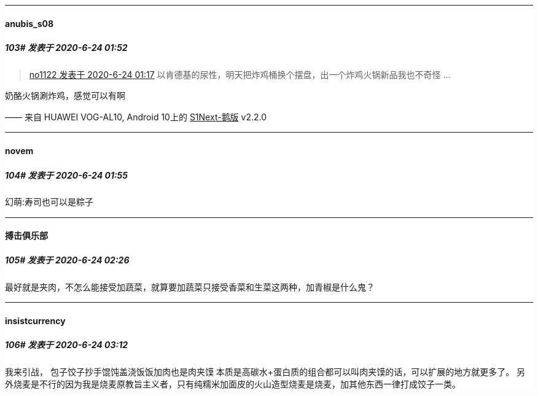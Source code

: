 





*****

####  anubis_s08  
##### 103#       发表于 2020-6-24 01:52



<blockquote><a href="httphttps://bbs.saraba1st.com/2b/forum.php?mod=redirect&amp;goto=findpost&amp;pid=47927461&amp;ptid=1943646" target="_blank">no1122 发表于 2020-6-24 01:17</a>
以肯德基的尿性，明天把炸鸡桶换个摆盘，出一个炸鸡火锅新品我也不奇怪 ...</blockquote>
奶酪火锅涮炸鸡，感觉可以有啊

—— 来自 HUAWEI VOG-AL10, Android 10上的 [S1Next-鹅版](https://github.com/ykrank/S1-Next/releases) v2.2.0







*****

####  novem  
##### 104#       发表于 2020-6-24 01:55




幻萌:寿司也可以是粽子







*****

####  搏击俱乐部  
##### 105#       发表于 2020-6-24 02:26




最好就是夹肉，不怎么能接受加蔬菜，就算要加蔬菜只接受香菜和生菜这两种，加青椒是什么鬼？







*****

####  insistcurrency  
##### 106#       发表于 2020-6-24 03:12




我来引战，
包子饺子抄手馄饨盖浇饭饭加肉也是肉夹馍
本质是高碳水+蛋白质的组合都可以叫肉夹馍的话，可以扩展的地方就更多了。
另外烧麦是不行的因为我是烧麦原教旨主义者，只有纯糯米加面皮的火山造型烧麦是烧麦，加其他东西一律打成饺子一类。
